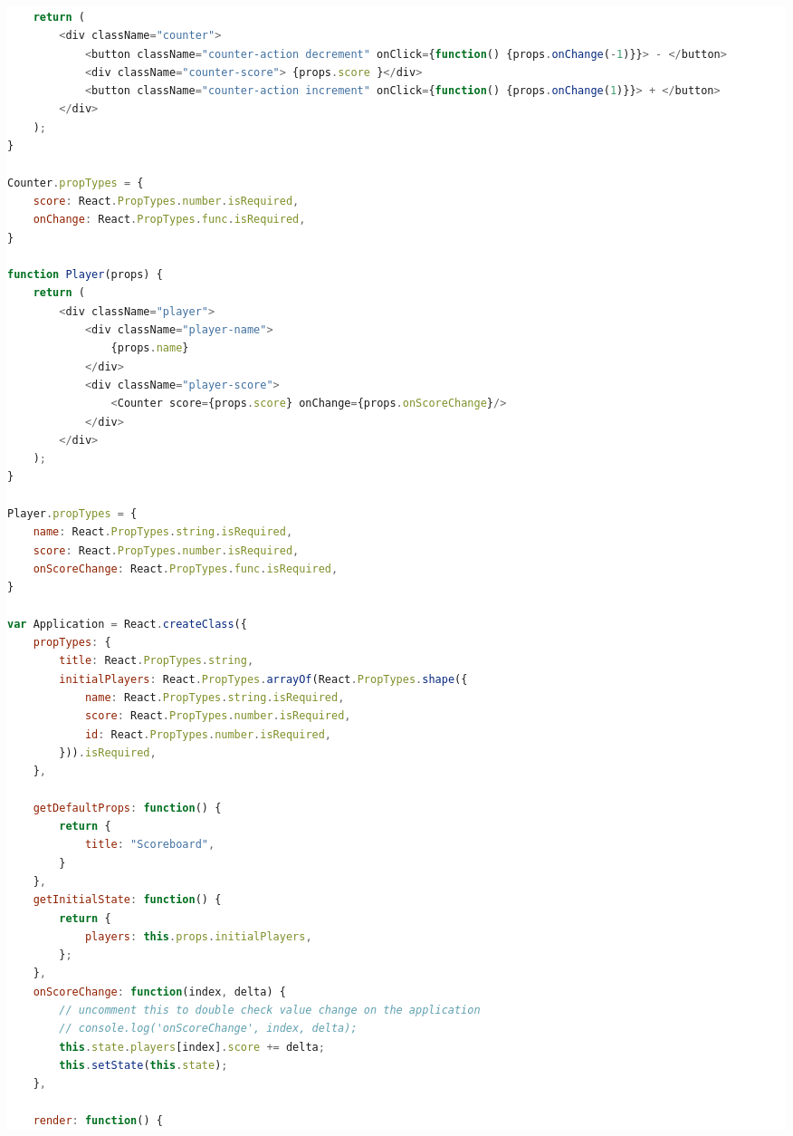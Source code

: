 ```javascript
	return (
		<div className="counter">
			<button className="counter-action decrement" onClick={function() {props.onChange(-1)}}> - </button>
			<div className="counter-score"> {props.score }</div>
			<button className="counter-action increment" onClick={function() {props.onChange(1)}}> + </button>
		</div>
	);
}

Counter.propTypes = {
	score: React.PropTypes.number.isRequired,
	onChange: React.PropTypes.func.isRequired,
}

function Player(props) {
	return (
		<div className="player">
			<div className="player-name">
				{props.name}
			</div>
			<div className="player-score">
				<Counter score={props.score} onChange={props.onScoreChange}/>
			</div>
		</div>
	);
}

Player.propTypes = {
	name: React.PropTypes.string.isRequired,
	score: React.PropTypes.number.isRequired,
	onScoreChange: React.PropTypes.func.isRequired,
}

var Application = React.createClass({
	propTypes: {
		title: React.PropTypes.string,
		initialPlayers: React.PropTypes.arrayOf(React.PropTypes.shape({
			name: React.PropTypes.string.isRequired,
			score: React.PropTypes.number.isRequired,
			id: React.PropTypes.number.isRequired,
		})).isRequired,
	},

	getDefaultProps: function() {
		return {
			title: "Scoreboard",
		}
	},
	getInitialState: function() {
		return {
			players: this.props.initialPlayers,
		};
	},
	onScoreChange: function(index, delta) {
		// uncomment this to double check value change on the application
		// console.log('onScoreChange', index, delta);
		this.state.players[index].score += delta;
		this.setState(this.state);
	},

	render: function() {
```